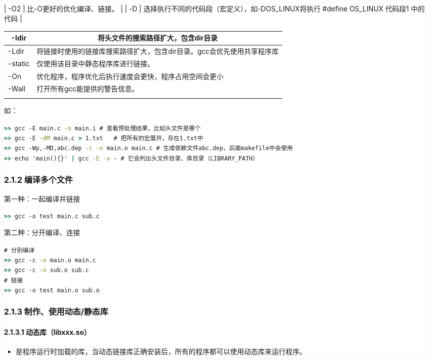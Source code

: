 |   -O2    | 比-O更好的优化编译、链接。                                   |
|    -D    | 选择执行不同的代码段（宏定义），如-DOS_LINUX将执行 #define OS_LINUX 代码段1 中的代码 |



| -Idir   | 将头文件的搜索路径扩大，包含dir目录                          |
| ------- | ------------------------------------------------------------ |
| -Ldir   | 将链接时使用的链接库搜索路径扩大，包含dir目录。gcc会优先使用共享程序库 |
| -static | 仅使用该目录中静态程序库进行链接。                           |
| -On     | 优化程序，程序优化后执行速度会更快，程序占用空间会更小       |
| -Wall   | 打开所有gcc能提供的警告信息。                                |
|         |                                                              |



如：

```cmd
>> gcc -E main.c -o main.i # 查看预处理结果，比如头文件是哪个
>> gcc -E -dM main.c > 1.txt   # 把所有的宏展开，存在1.txt中
>> gcc -Wp,-MD,abc.dep -c -o main.o main.c # 生成依赖文件abc.dep，后面makefile中会使用
>> echo 'main(){}' | gcc -E -v - # 它会列出头文件目录、库目录（LIBRARY_PATH）
```









### 2.1.2 编译多个文件

第一种：一起编译并链接

```cmd
>> gcc -o test main.c sub.c
```

第二种：分开编译、连接

```cmd
# 分别编译
>> gcc -c -o main.o main.c
>> gcc -c -o sub.o sub.c
# 链接
>> gcc -o test main.o sub.o
```

### 2.1.3 制作、使用动态/静态库

#### 2.1.3.1 动态库（libxxx.so）

- 是程序运行时加载的库，当动态链接库正确安装后，所有的程序都可以使用动态库来运行程序。
